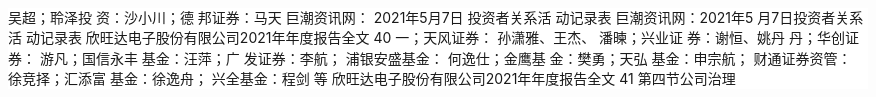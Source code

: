 吴超；聆泽投
资：沙小川；德
邦证券：马天
巨潮资讯网：
2021年5月7日
投资者关系活
动记录表
巨潮资讯网：2021年5
月7日投资者关系活
动记录表
欣旺达电子股份有限公司2021年年度报告全文
40
一；天风证券：
孙潇雅、王杰、
潘暕；兴业证
券：谢恒、姚丹
丹；华创证券：
游凡；国信永丰
基金：汪萍；广
发证券：李航；
浦银安盛基金：
何逸仕；金鹰基
金：樊勇；天弘
基金：申宗航；
财通证券资管：
徐竞择；汇添富
基金：徐逸舟；
兴全基金：程剑
等
欣旺达电子股份有限公司2021年年度报告全文
41
第四节公司治理